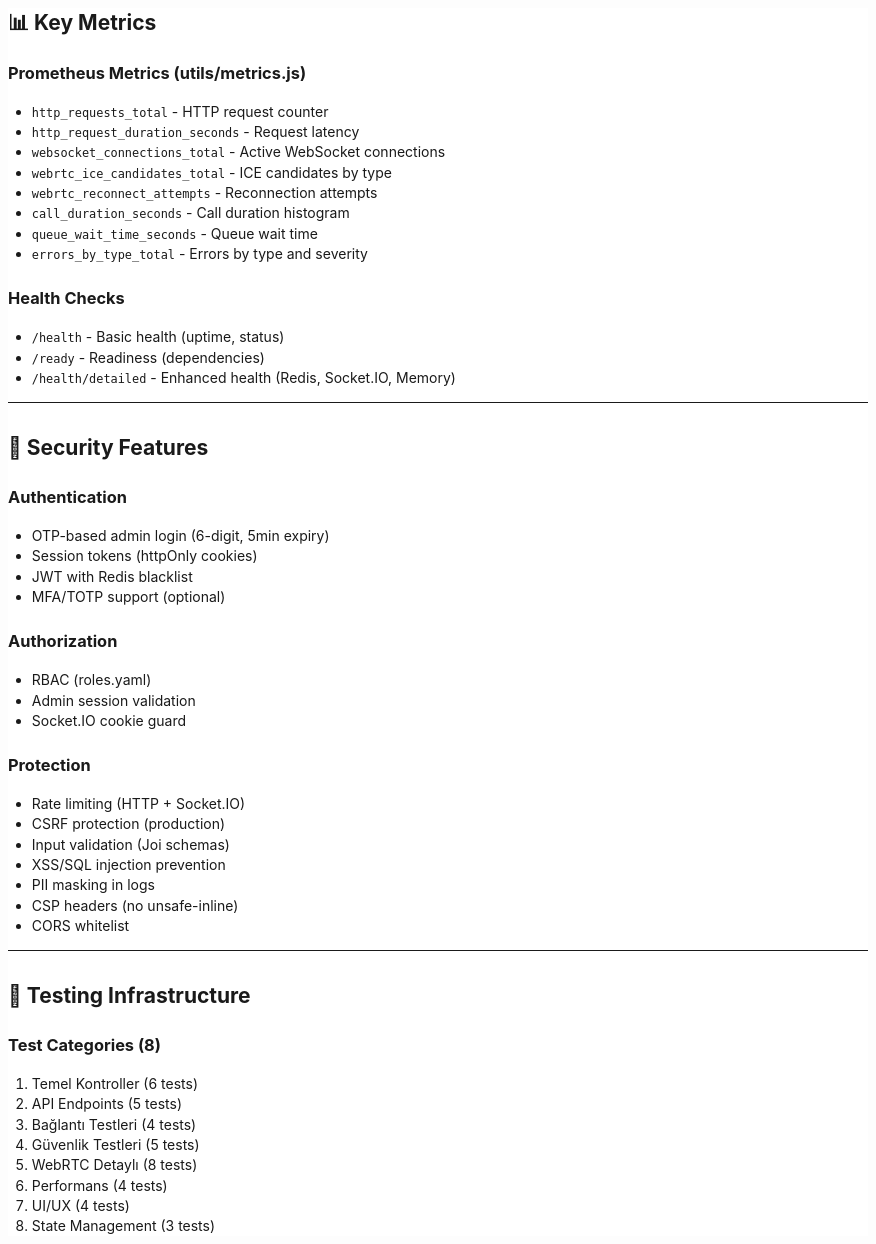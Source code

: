 
## 📊 Key Metrics

### Prometheus Metrics (utils/metrics.js)
- `http_requests_total` - HTTP request counter
- `http_request_duration_seconds` - Request latency
- `websocket_connections_total` - Active WebSocket connections
- `webrtc_ice_candidates_total` - ICE candidates by type
- `webrtc_reconnect_attempts` - Reconnection attempts
- `call_duration_seconds` - Call duration histogram
- `queue_wait_time_seconds` - Queue wait time
- `errors_by_type_total` - Errors by type and severity

### Health Checks
- `/health` - Basic health (uptime, status)
- `/ready` - Readiness (dependencies)
- `/health/detailed` - Enhanced health (Redis, Socket.IO, Memory)

---

## 🔐 Security Features

### Authentication
- OTP-based admin login (6-digit, 5min expiry)
- Session tokens (httpOnly cookies)
- JWT with Redis blacklist
- MFA/TOTP support (optional)

### Authorization
- RBAC (roles.yaml)
- Admin session validation
- Socket.IO cookie guard

### Protection
- Rate limiting (HTTP + Socket.IO)
- CSRF protection (production)
- Input validation (Joi schemas)
- XSS/SQL injection prevention
- PII masking in logs
- CSP headers (no unsafe-inline)
- CORS whitelist

---

## 🧪 Testing Infrastructure

### Test Categories (8)
1. Temel Kontroller (6 tests)
2. API Endpoints (5 tests)
3. Bağlantı Testleri (4 tests)
4. Güvenlik Testleri (5 tests)
5. WebRTC Detaylı (8 tests)
6. Performans (4 tests)
7. UI/UX (4 tests)
8. State Management (3 tests)
